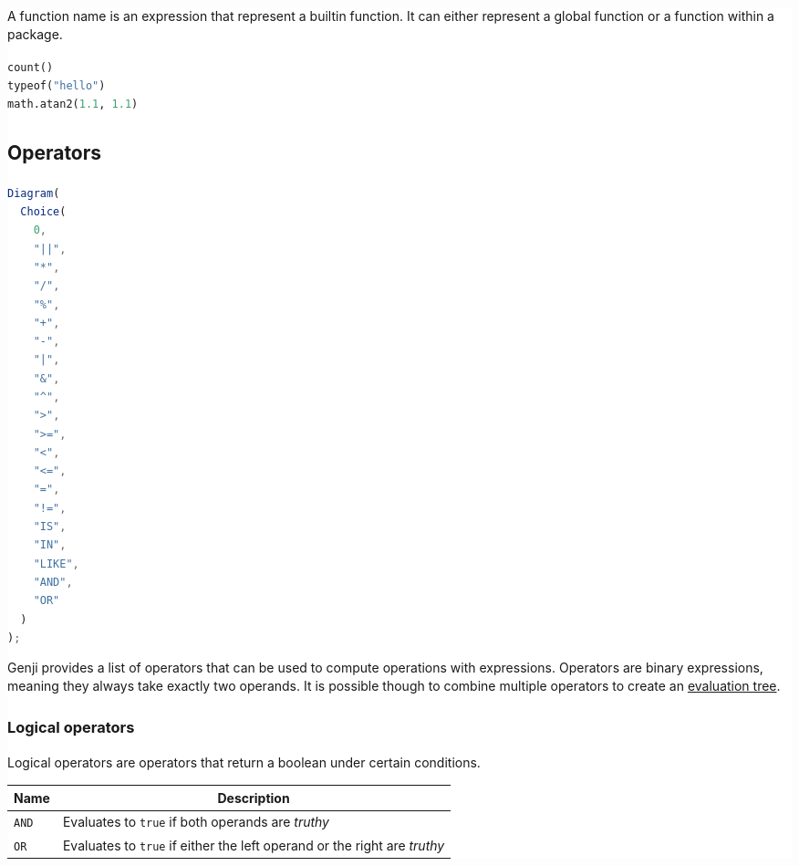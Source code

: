 A function name is an expression that represent a builtin function.
It can either represent a global function or a function within a package.

```python
count()
typeof("hello")
math.atan2(1.1, 1.1)
```

## Operators

```js {.rr}
Diagram(
  Choice(
    0,
    "||",
    "*",
    "/",
    "%",
    "+",
    "-",
    "|",
    "&",
    "^",
    ">",
    ">=",
    "<",
    "<=",
    "=",
    "!=",
    "IS",
    "IN",
    "LIKE",
    "AND",
    "OR"
  )
);
```

Genji provides a list of operators that can be used to compute operations with expressions.
Operators are binary expressions, meaning they always take exactly two operands.
It is possible though to combine multiple operators to create an [evaluation tree](#evaluation-tree-and-precedence).

### Logical operators

Logical operators are operators that return a boolean under certain conditions.

| Name  | Description                                                              |
| ----- | ------------------------------------------------------------------------ |
| `AND` | Evaluates to `true` if both operands are _truthy_                        |
| `OR`  | Evaluates to `true` if either the left operand or the right are _truthy_ |
